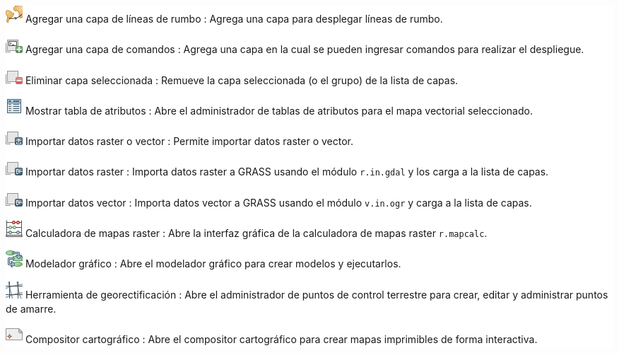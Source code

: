 ![Agregar una capa de líneas de rumbo](./images/shortest-distance.png) Agregar una capa de líneas de rumbo
: Agrega una capa para desplegar líneas de rumbo.

![Agregar una capa de comandos](./images/layer-command-add.png) Agregar una capa de comandos
: Agrega una capa en la cual se pueden ingresar comandos para realizar el despliegue.

![Eliminar capa seleccionada](./images/layer-remove.png) Eliminar capa seleccionada
: Remueve la capa seleccionada (o el grupo) de la lista de capas.

![Mostrar tabla de atributos](./images/table.png) Mostrar tabla de atributos
: Abre el administrador de tablas de atributos para el mapa vectorial seleccionado.

![Importar datos raster o vector](./images/layer-open.png) Importar datos raster o vector
: Permite importar datos raster o vector.

![Importar datos raster](./images/layer-import.png) Importar datos raster
: Importa datos raster a GRASS usando el módulo `r.in.gdal` y los carga a la lista de capas.

![Importar datos vector](./images/layer-import.png) Importar datos vector
: Importa datos vector a GRASS usando el módulo `v.in.ogr` y carga a la lista de capas.

![Calculadora de mapas raster](./images/calculator.png) Calculadora de mapas raster
: Abre la interfaz gráfica de la calculadora de mapas raster `r.mapcalc`.

![Modelador gráfico](./images/modeler-main.png) Modelador gráfico
: Abre el modelador gráfico para crear modelos y ejecutarlos.

![Herramienta de georectificación](./images/georectify.png) Herramienta de georectificación
: Abre el administrador de puntos de control terrestre para crear, editar y administrar puntos de amarre.

![Compositor cartográfico](./images/print-compose.png) Compositor cartográfico
: Abre el compositor cartográfico para crear mapas imprimibles de forma interactiva.
